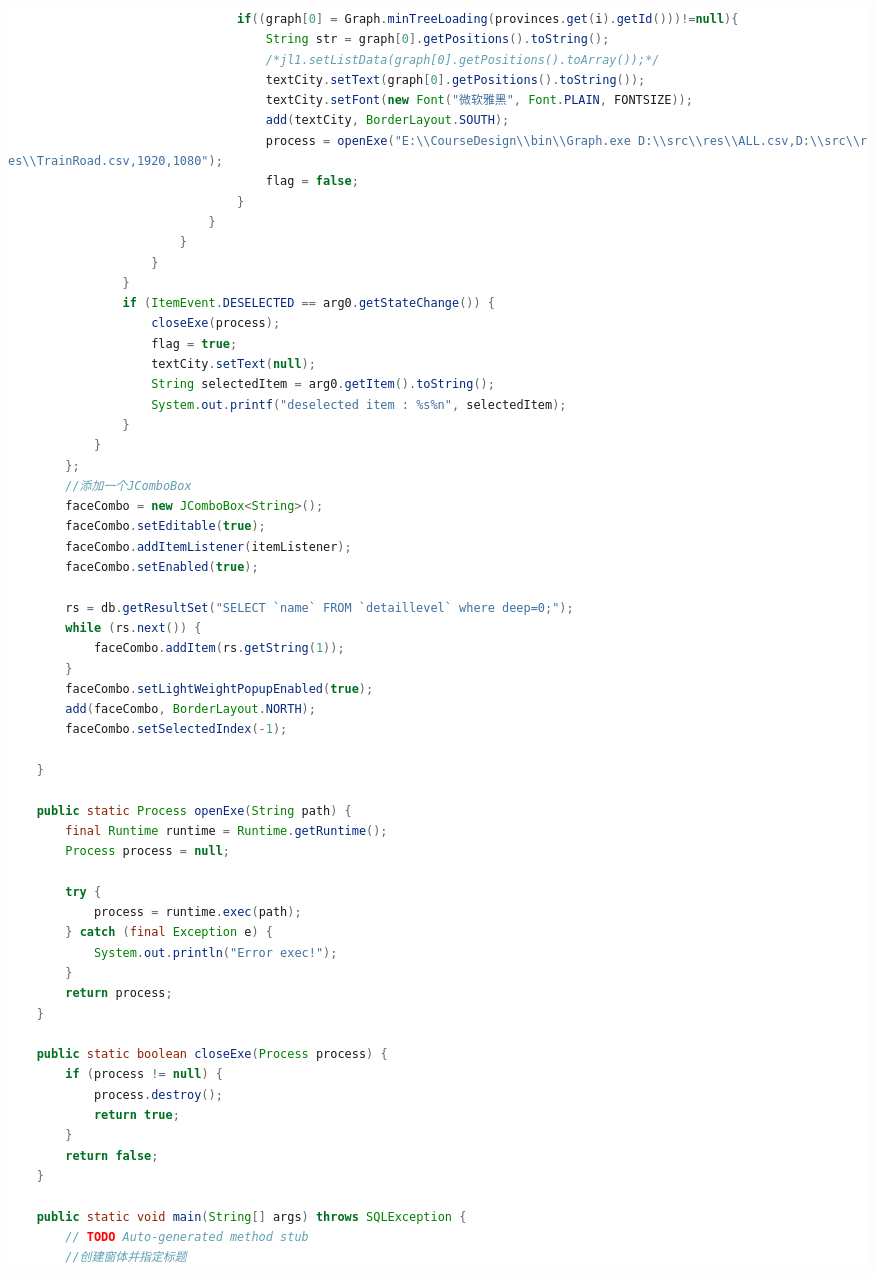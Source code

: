 ```java
                                if((graph[0] = Graph.minTreeLoading(provinces.get(i).getId()))!=null){
                                    String str = graph[0].getPositions().toString();
                                    /*jl1.setListData(graph[0].getPositions().toArray());*/
                                    textCity.setText(graph[0].getPositions().toString());
                                    textCity.setFont(new Font("微软雅黑", Font.PLAIN, FONTSIZE));
                                    add(textCity, BorderLayout.SOUTH);
                                    process = openExe("E:\\CourseDesign\\bin\\Graph.exe D:\\src\\res\\ALL.csv,D:\\src\\res\\TrainRoad.csv,1920,1080");
                                    flag = false;
                                }
                            }
                        }
                    }
                }
                if (ItemEvent.DESELECTED == arg0.getStateChange()) {
                    closeExe(process);
                    flag = true;
                    textCity.setText(null);
                    String selectedItem = arg0.getItem().toString();
                    System.out.printf("deselected item : %s%n", selectedItem);
                }
            }
        };
        //添加一个JComboBox
        faceCombo = new JComboBox<String>();
        faceCombo.setEditable(true);
        faceCombo.addItemListener(itemListener);
        faceCombo.setEnabled(true);

        rs = db.getResultSet("SELECT `name` FROM `detaillevel` where deep=0;");
        while (rs.next()) {
            faceCombo.addItem(rs.getString(1));
        }
        faceCombo.setLightWeightPopupEnabled(true);
        add(faceCombo, BorderLayout.NORTH);
        faceCombo.setSelectedIndex(-1);

    }

    public static Process openExe(String path) {
        final Runtime runtime = Runtime.getRuntime();
        Process process = null;

        try {
            process = runtime.exec(path);
        } catch (final Exception e) {
            System.out.println("Error exec!");
        }
        return process;
    }

    public static boolean closeExe(Process process) {
        if (process != null) {
            process.destroy();
            return true;
        }
        return false;
    }

    public static void main(String[] args) throws SQLException {
        // TODO Auto-generated method stub
        //创建窗体并指定标题
```